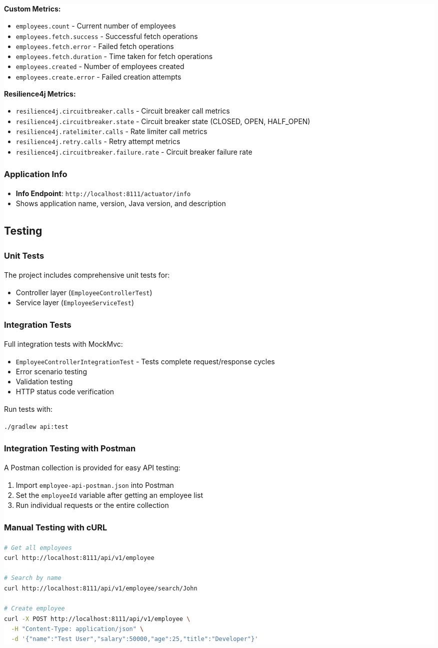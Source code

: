 **Custom Metrics:**
- `employees.count` - Current number of employees
- `employees.fetch.success` - Successful fetch operations
- `employees.fetch.error` - Failed fetch operations
- `employees.fetch.duration` - Time taken for fetch operations
- `employees.created` - Number of employees created
- `employees.create.error` - Failed creation attempts

**Resilience4j Metrics:**
- `resilience4j.circuitbreaker.calls` - Circuit breaker call metrics
- `resilience4j.circuitbreaker.state` - Circuit breaker state (CLOSED, OPEN, HALF_OPEN)
- `resilience4j.ratelimiter.calls` - Rate limiter call metrics
- `resilience4j.retry.calls` - Retry attempt metrics
- `resilience4j.circuitbreaker.failure.rate` - Circuit breaker failure rate

### Application Info
- **Info Endpoint**: `http://localhost:8111/actuator/info`
- Shows application name, version, Java version, and description

## Testing

### Unit Tests
The project includes comprehensive unit tests for:
- Controller layer (`EmployeeControllerTest`)
- Service layer (`EmployeeServiceTest`)

### Integration Tests
Full integration tests with MockMvc:
- `EmployeeControllerIntegrationTest` - Tests complete request/response cycles
- Error scenario testing
- Validation testing
- HTTP status code verification

Run tests with:
```bash
./gradlew api:test
```

### Integration Testing with Postman
A Postman collection is provided for easy API testing:
1. Import `employee-api-postman.json` into Postman
2. Set the `employeeId` variable after getting an employee list
3. Run individual requests or the entire collection

### Manual Testing with cURL
```bash
# Get all employees
curl http://localhost:8111/api/v1/employee

# Search by name
curl http://localhost:8111/api/v1/employee/search/John

# Create employee
curl -X POST http://localhost:8111/api/v1/employee \
  -H "Content-Type: application/json" \
  -d '{"name":"Test User","salary":50000,"age":25,"title":"Developer"}'
```

